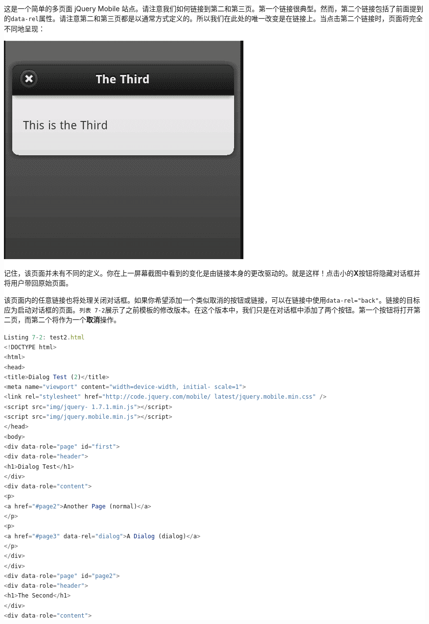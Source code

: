 ```js

```

这是一个简单的多页面 jQuery Mobile 站点。请注意我们如何链接到第二和第三页。第一个链接很典型。然而，第二个链接包括了前面提到的`data-rel`属性。请注意第二和第三页都是以通常方式定义的。所以我们在此处的唯一改变是在链接上。当点击第二个链接时，页面将完全不同地呈现：

![创建对话框](img/7263_07_01.jpg)

记住，该页面并未有不同的定义。你在上一屏幕截图中看到的变化是由链接本身的更改驱动的。就是这样！点击小的**X**按钮将隐藏对话框并将用户带回原始页面。

该页面内的任意链接也将处理关闭对话框。如果你希望添加一个类似取消的按钮或链接，可以在链接中使用`data-rel="back"`。链接的目标应为启动对话框的页面。`列表 7-2`展示了之前模板的修改版本。在这个版本中，我们只是在对话框中添加了两个按钮。第一个按钮将打开第二页，而第二个将作为一个**取消**操作。

```js
Listing 7-2: test2.html
<!DOCTYPE html>
<html>
<head>
<title>Dialog Test (2)</title>
<meta name="viewport" content="width=device-width, initial- scale=1">
<link rel="stylesheet" href="http://code.jquery.com/mobile/ latest/jquery.mobile.min.css" />
<script src="img/jquery- 1.7.1.min.js"></script>
<script src="img/jquery.mobile.min.js"></script>
</head>
<body>
<div data-role="page" id="first">
<div data-role="header">
<h1>Dialog Test</h1>
</div>
<div data-role="content">
<p>
<a href="#page2">Another Page (normal)</a>
</p>
<p>
<a href="#page3" data-rel="dialog">A Dialog (dialog)</a>
</p>
</div>
</div>
<div data-role="page" id="page2">
<div data-role="header">
<h1>The Second</h1>
</div>
<div data-role="content">
```